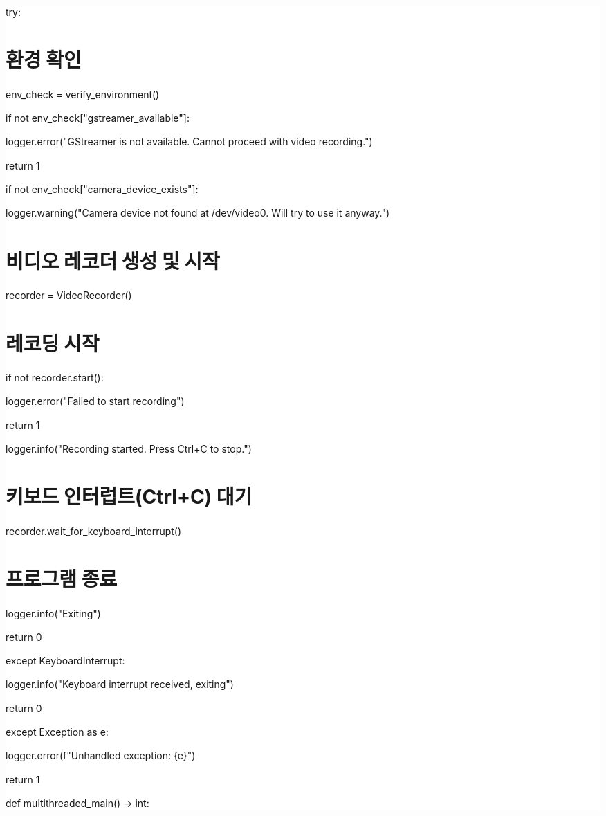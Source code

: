 try:

# 환경 확인

env_check = verify_environment()

if not env_check["gstreamer_available"]:

logger.error("GStreamer is not available. Cannot proceed with video recording.")

return 1

if not env_check["camera_device_exists"]:

logger.warning("Camera device not found at /dev/video0. Will try to use it anyway.")

# 비디오 레코더 생성 및 시작

recorder = VideoRecorder()

# 레코딩 시작

if not recorder.start():

logger.error("Failed to start recording")

return 1

logger.info("Recording started. Press Ctrl+C to stop.")

# 키보드 인터럽트(Ctrl+C) 대기

recorder.wait_for_keyboard_interrupt()

# 프로그램 종료

logger.info("Exiting")

return 0

except KeyboardInterrupt:

logger.info("Keyboard interrupt received, exiting")

return 0

except Exception as e:

logger.error(f"Unhandled exception: {e}")

return 1

  

def multithreaded_main() -> int:
